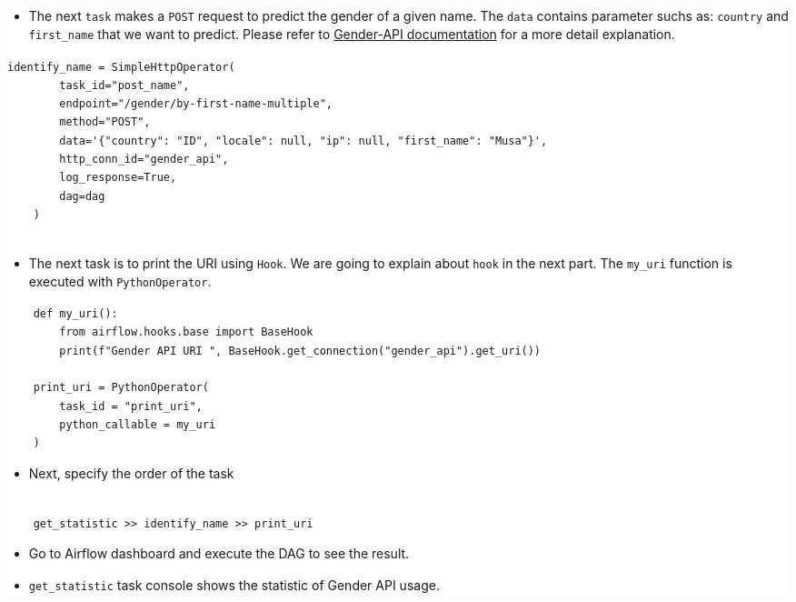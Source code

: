 - The next `task` makes a `POST` request to predict the gender of a given name. The `data` contains parameter suchs as: `country` and `first_name` that we want to predict. Please refer to [Gender-API documentation](https://gender-api.com/en/api-docs/v2) for a more detail explanation.

```
identify_name = SimpleHttpOperator(
        task_id="post_name",
        endpoint="/gender/by-first-name-multiple",
        method="POST",
        data='{"country": "ID", "locale": null, "ip": null, "first_name": "Musa"}',
        http_conn_id="gender_api",
        log_response=True,
        dag=dag
    )
    
```

- The next task is to print the URI using `Hook`. We are going to explain about `hook` in the next part. The `my_uri` function is executed with `PythonOperator`.

```
    def my_uri():
        from airflow.hooks.base import BaseHook
        print(f"Gender API URI ", BaseHook.get_connection("gender_api").get_uri())

    print_uri = PythonOperator(
        task_id = "print_uri",
        python_callable = my_uri
    )

```

- Next, specify the order of the task 

```

    get_statistic >> identify_name >> print_uri

```

- Go to Airflow dashboard and execute the DAG to see the result.

- `get_statistic` task console shows the statistic of Gender API usage. 

